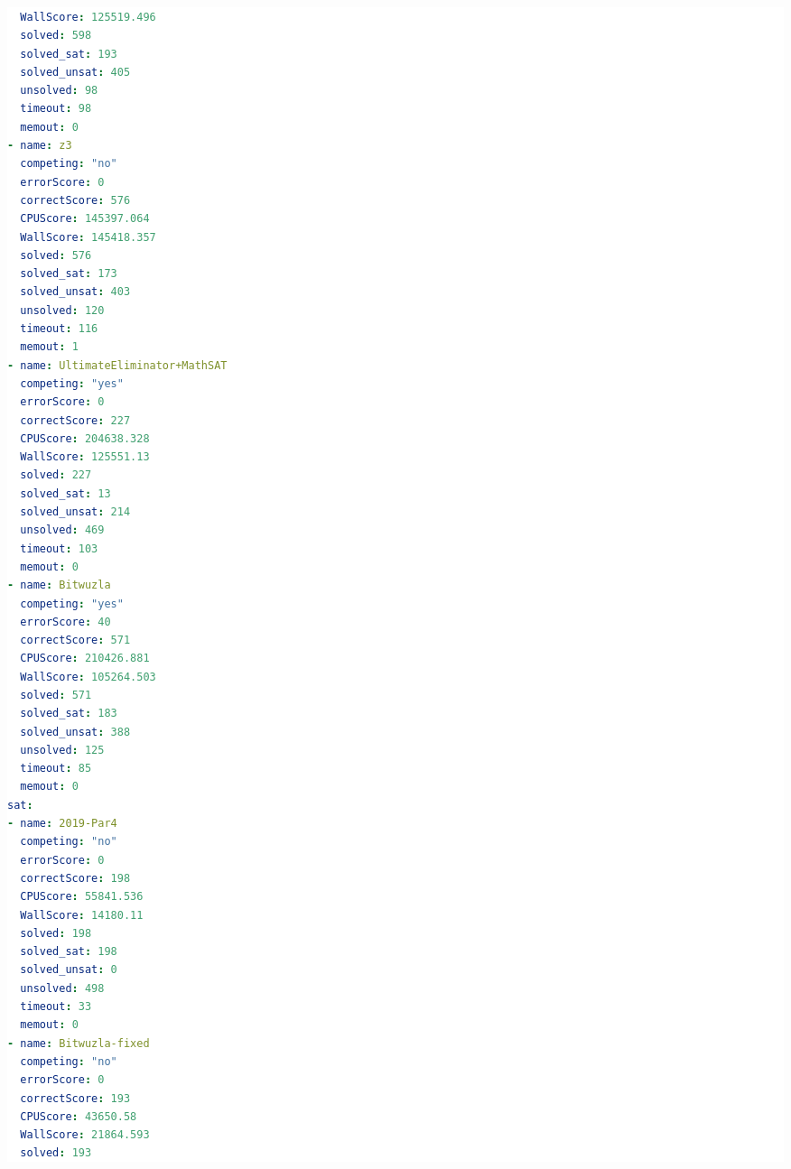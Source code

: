 ```yaml
  WallScore: 125519.496
  solved: 598
  solved_sat: 193
  solved_unsat: 405
  unsolved: 98
  timeout: 98
  memout: 0
- name: z3
  competing: "no"
  errorScore: 0
  correctScore: 576
  CPUScore: 145397.064
  WallScore: 145418.357
  solved: 576
  solved_sat: 173
  solved_unsat: 403
  unsolved: 120
  timeout: 116
  memout: 1
- name: UltimateEliminator+MathSAT
  competing: "yes"
  errorScore: 0
  correctScore: 227
  CPUScore: 204638.328
  WallScore: 125551.13
  solved: 227
  solved_sat: 13
  solved_unsat: 214
  unsolved: 469
  timeout: 103
  memout: 0
- name: Bitwuzla
  competing: "yes"
  errorScore: 40
  correctScore: 571
  CPUScore: 210426.881
  WallScore: 105264.503
  solved: 571
  solved_sat: 183
  solved_unsat: 388
  unsolved: 125
  timeout: 85
  memout: 0
sat:
- name: 2019-Par4
  competing: "no"
  errorScore: 0
  correctScore: 198
  CPUScore: 55841.536
  WallScore: 14180.11
  solved: 198
  solved_sat: 198
  solved_unsat: 0
  unsolved: 498
  timeout: 33
  memout: 0
- name: Bitwuzla-fixed
  competing: "no"
  errorScore: 0
  correctScore: 193
  CPUScore: 43650.58
  WallScore: 21864.593
  solved: 193
```